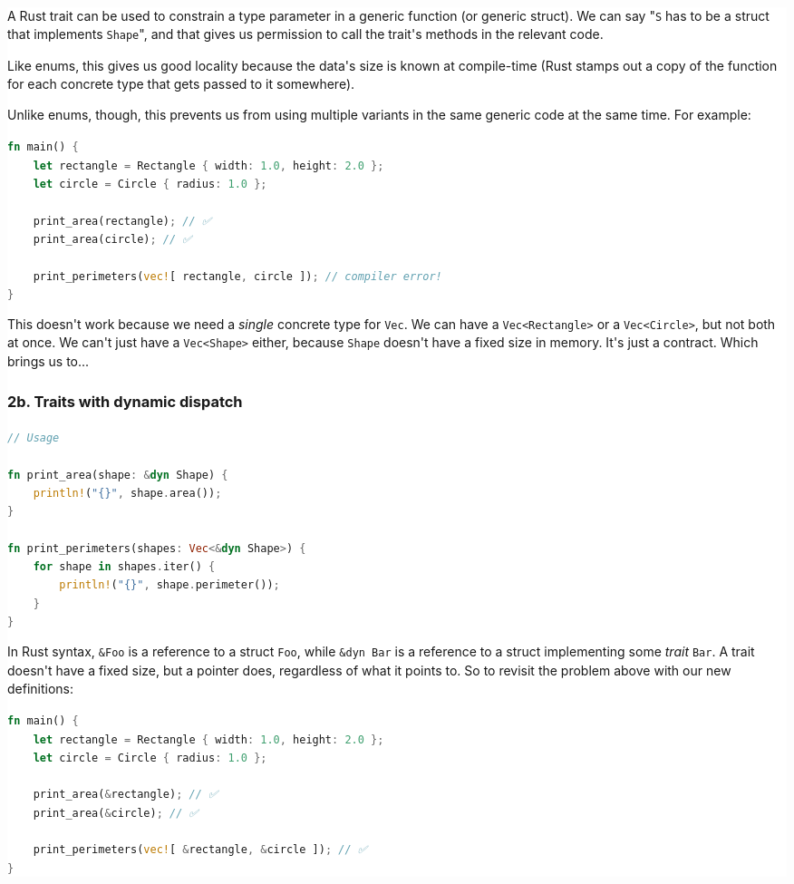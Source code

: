 A Rust trait can be used to constrain a type parameter in a generic function 
(or generic struct). We can say "`S` has to be a struct that implements `Shape`",
and that gives us permission to call the trait's methods in the relevant code.

Like enums, this gives us good locality because the data's size is known at
compile-time (Rust stamps out a copy of the function for each concrete type 
that gets passed to it somewhere).

Unlike enums, though, this prevents us from using multiple variants in the same
generic code at the same time. For example:
```rust
fn main() {
    let rectangle = Rectangle { width: 1.0, height: 2.0 };
    let circle = Circle { radius: 1.0 };

    print_area(rectangle); // ✅
    print_area(circle); // ✅

    print_perimeters(vec![ rectangle, circle ]); // compiler error!
}
```
This doesn't work because we need a *single* concrete type for `Vec`. We can
have a `Vec<Rectangle>` or a `Vec<Circle>`, but not both at once. We can't just
have a `Vec<Shape>` either, because `Shape` doesn't have a fixed size in memory.
It's just a contract. Which brings us to...

### 2b. Traits with dynamic dispatch

```rust
// Usage

fn print_area(shape: &dyn Shape) {
    println!("{}", shape.area());
}

fn print_perimeters(shapes: Vec<&dyn Shape>) {
    for shape in shapes.iter() {
        println!("{}", shape.perimeter());
    }
}
```

In Rust syntax, `&Foo` is a reference to a struct `Foo`, while `&dyn Bar` is a 
reference to a struct implementing some *trait* `Bar`. A trait doesn't have a fixed 
size, but a pointer does, regardless of what it points to. So to revisit the 
problem above with our new definitions:

```rust
fn main() {
    let rectangle = Rectangle { width: 1.0, height: 2.0 };
    let circle = Circle { radius: 1.0 };

    print_area(&rectangle); // ✅
    print_area(&circle); // ✅

    print_perimeters(vec![ &rectangle, &circle ]); // ✅
}
```
